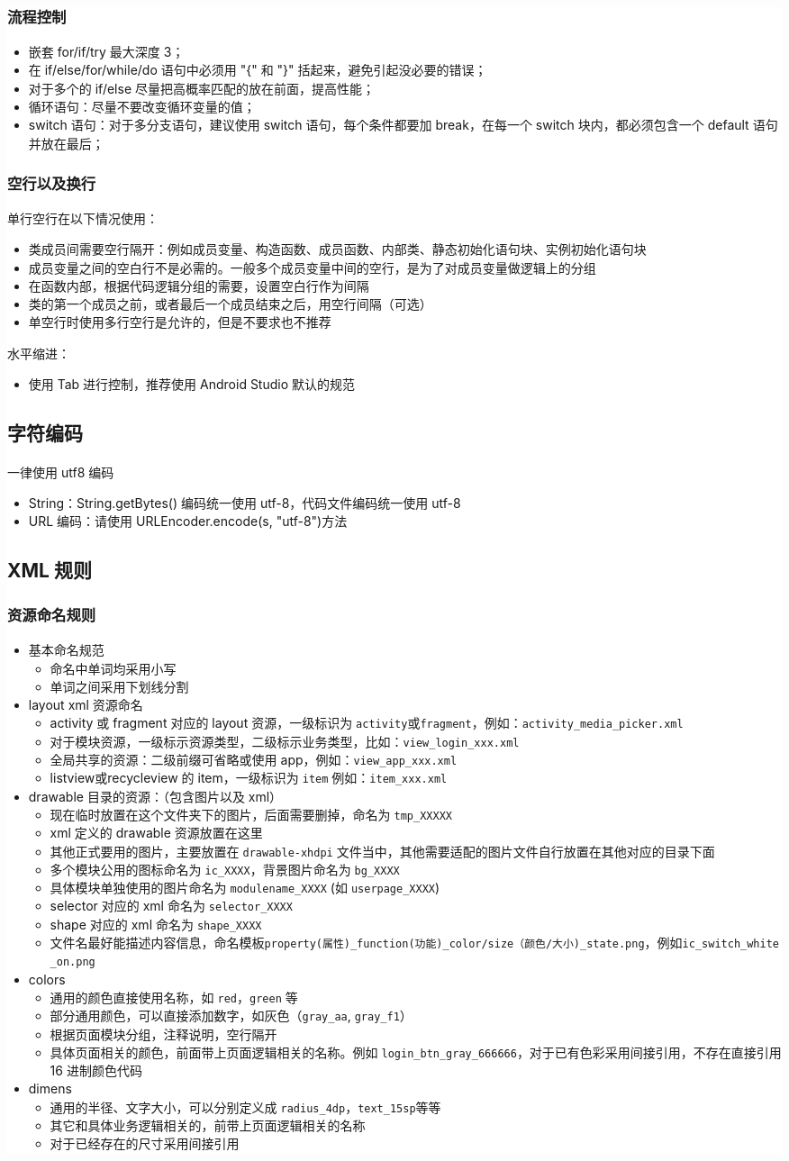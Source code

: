 ### 流程控制

- 嵌套 for/if/try 最大深度 3；
- 在 if/else/for/while/do 语句中必须用 "{" 和 "}" 括起来，避免引起没必要的错误；
- 对于多个的 if/else 尽量把高概率匹配的放在前面，提高性能；
- 循环语句：尽量不要改变循环变量的值；
- switch 语句：对于多分支语句，建议使用 switch 语句，每个条件都要加 break，在每一个 switch 块内，都必须包含一个 default 语句并放在最后；

### 空行以及换行

单行空行在以下情况使用：

- 类成员间需要空行隔开：例如成员变量、构造函数、成员函数、内部类、静态初始化语句块、实例初始化语句块
- 成员变量之间的空白行不是必需的。一般多个成员变量中间的空行，是为了对成员变量做逻辑上的分组
- 在函数内部，根据代码逻辑分组的需要，设置空白行作为间隔
- 类的第一个成员之前，或者最后一个成员结束之后，用空行间隔（可选）
- 单空行时使用多行空行是允许的，但是不要求也不推荐

水平缩进：

- 使用 Tab 进行控制，推荐使用 Android Studio 默认的规范

## 字符编码

一律使用 utf8 编码

- String：String.getBytes() 编码统一使用 utf-8，代码文件编码统一使用 utf-8
- URL 编码：请使用 URLEncoder.encode(s, "utf-8")方法

## XML 规则

### 资源命名规则

- 基本命名规范
  - 命名中单词均采用小写
  - 单词之间采用下划线分割
- layout xml 资源命名
  - activity 或 fragment 对应的 layout 资源，一级标识为 `activity`或`fragment`，例如：`activity_media_picker.xml`
  - 对于模块资源，一级标示资源类型，二级标示业务类型，比如：`view_login_xxx.xml`
  - 全局共享的资源：二级前缀可省略或使用 app，例如：`view_app_xxx.xml`
  - listview或recycleview 的 item，一级标识为 `item` 例如：`item_xxx.xml`
- drawable 目录的资源：（包含图片以及 xml）
  - 现在临时放置在这个文件夹下的图片，后面需要删掉，命名为 `tmp_XXXXX`
  - xml 定义的 drawable 资源放置在这里
  - 其他正式要用的图片，主要放置在 `drawable-xhdpi` 文件当中，其他需要适配的图片文件自行放置在其他对应的目录下面
  - 多个模块公用的图标命名为 `ic_XXXX`，背景图片命名为 `bg_XXXX`
  - 具体模块单独使用的图片命名为 `modulename_XXXX` (如 `userpage_XXXX`)
  - selector 对应的 xml 命名为 `selector_XXXX`
  - shape 对应的 xml 命名为 `shape_XXXX`
  - 文件名最好能描述内容信息，命名模板`property(属性)_function(功能)_color/size（颜色/大小)_state.png`，例如`ic_switch_white_on.png`
- colors
  - 通用的颜色直接使用名称，如 `red`，`green` 等
  - 部分通用颜色，可以直接添加数字，如灰色（`gray_aa`, `gray_f1`）
  - 根据页面模块分组，注释说明，空行隔开
  - 具体页面相关的颜色，前面带上页面逻辑相关的名称。例如 `login_btn_gray_666666`，对于已有色彩采用间接引用，不存在直接引用 16 进制颜色代码
- dimens
  - 通用的半径、文字大小，可以分别定义成 `radius_4dp`，`text_15sp`等等
  - 其它和具体业务逻辑相关的，前带上页面逻辑相关的名称
  - 对于已经存在的尺寸采用间接引用
